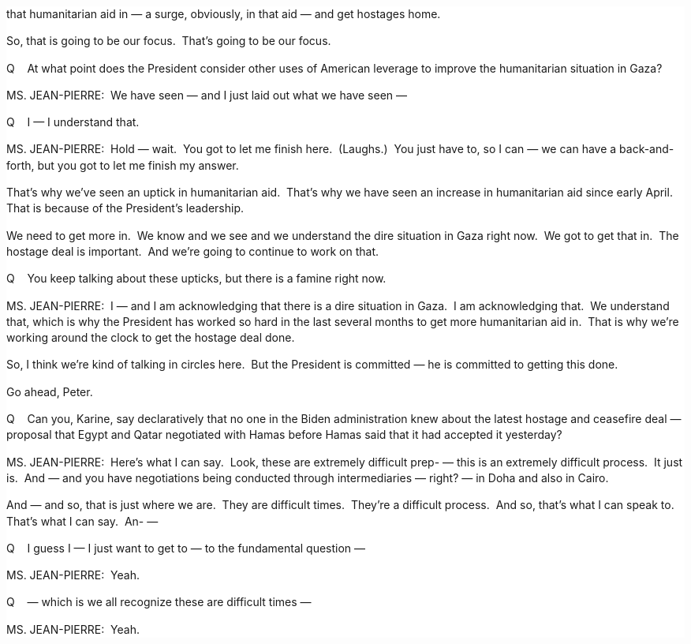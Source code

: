 that humanitarian aid in — a surge, obviously, in that aid — and get
hostages home. 

So, that is going to be our focus.  That’s going to be our focus.

Q    At what point does the President consider other uses of American
leverage to improve the humanitarian situation in Gaza?

MS. JEAN-PIERRE:  We have seen — and I just laid out what we have seen —

Q    I — I understand that.

MS. JEAN-PIERRE:  Hold — wait.  You got to let me finish here. 
(Laughs.)  You just have to, so I can — we can have a back-and-forth,
but you got to let me finish my answer. 

That’s why we’ve seen an uptick in humanitarian aid.  That’s why we have
seen an increase in humanitarian aid since early April.  That is because
of the President’s leadership. 

We need to get more in.  We know and we see and we understand the dire
situation in Gaza right now.  We got to get that in.  The hostage deal
is important.  And we’re going to continue to work on that. 

Q    You keep talking about these upticks, but there is a famine right
now. 

MS. JEAN-PIERRE:  I — and I am acknowledging that there is a dire
situation in Gaza.  I am acknowledging that.  We understand that, which
is why the President has worked so hard in the last several months to
get more humanitarian aid in.  That is why we’re working around the
clock to get the hostage deal done. 

So, I think we’re kind of talking in circles here.  But the President is
committed — he is committed to getting this done.

Go ahead, Peter. 

Q    Can you, Karine, say declaratively that no one in the Biden
administration knew about the latest hostage and ceasefire deal —
proposal that Egypt and Qatar negotiated with Hamas before Hamas said
that it had accepted it yesterday?

MS. JEAN-PIERRE:  Here’s what I can say.  Look, these are extremely
difficult prep- — this is an extremely difficult process.  It just is. 
And — and you have negotiations being conducted through intermediaries —
right? — in Doha and also in Cairo. 

And — and so, that is just where we are.  They are difficult times. 
They’re a difficult process.  And so, that’s what I can speak to. 
That’s what I can say.  An- —

Q    I guess I — I just want to get to — to the fundamental question —

MS. JEAN-PIERRE:  Yeah.

Q    — which is we all recognize these are difficult times — 

MS. JEAN-PIERRE:  Yeah.
